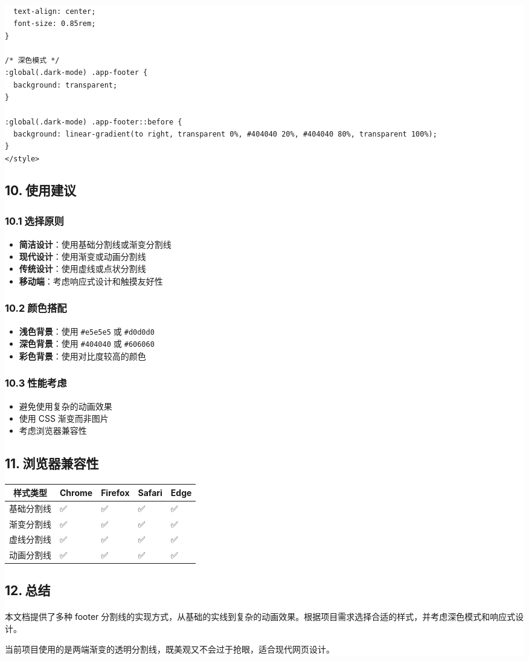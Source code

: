 ```vue
  text-align: center;
  font-size: 0.85rem;
}

/* 深色模式 */
:global(.dark-mode) .app-footer {
  background: transparent;
}

:global(.dark-mode) .app-footer::before {
  background: linear-gradient(to right, transparent 0%, #404040 20%, #404040 80%, transparent 100%);
}
</style>
```

## 10. 使用建议

### 10.1 选择原则
- **简洁设计**：使用基础分割线或渐变分割线
- **现代设计**：使用渐变或动画分割线
- **传统设计**：使用虚线或点状分割线
- **移动端**：考虑响应式设计和触摸友好性

### 10.2 颜色搭配
- **浅色背景**：使用 `#e5e5e5` 或 `#d0d0d0`
- **深色背景**：使用 `#404040` 或 `#606060`
- **彩色背景**：使用对比度较高的颜色

### 10.3 性能考虑
- 避免使用复杂的动画效果
- 使用 CSS 渐变而非图片
- 考虑浏览器兼容性

## 11. 浏览器兼容性

| 样式类型 | Chrome | Firefox | Safari | Edge |
|---------|--------|---------|--------|------|
| 基础分割线 | ✅ | ✅ | ✅ | ✅ |
| 渐变分割线 | ✅ | ✅ | ✅ | ✅ |
| 虚线分割线 | ✅ | ✅ | ✅ | ✅ |
| 动画分割线 | ✅ | ✅ | ✅ | ✅ |

## 12. 总结

本文档提供了多种 footer 分割线的实现方式，从基础的实线到复杂的动画效果。根据项目需求选择合适的样式，并考虑深色模式和响应式设计。

当前项目使用的是两端渐变的透明分割线，既美观又不会过于抢眼，适合现代网页设计。
